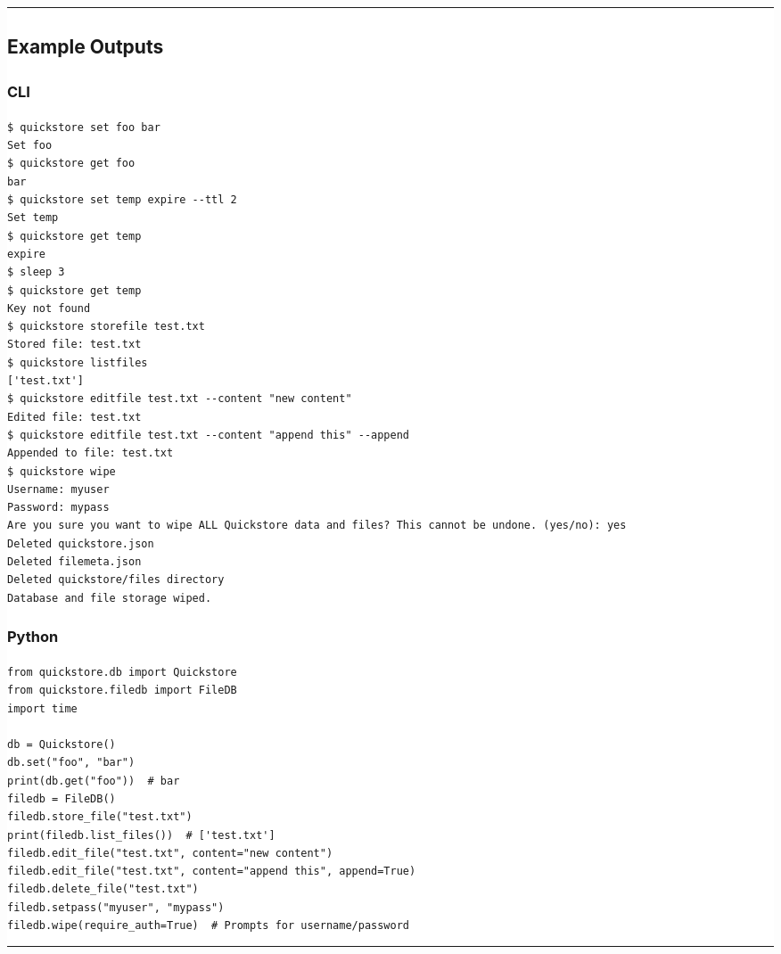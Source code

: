 
---

## Example Outputs

### CLI
```
$ quickstore set foo bar
Set foo
$ quickstore get foo
bar
$ quickstore set temp expire --ttl 2
Set temp
$ quickstore get temp
expire
$ sleep 3
$ quickstore get temp
Key not found
$ quickstore storefile test.txt
Stored file: test.txt
$ quickstore listfiles
['test.txt']
$ quickstore editfile test.txt --content "new content"
Edited file: test.txt
$ quickstore editfile test.txt --content "append this" --append
Appended to file: test.txt
$ quickstore wipe
Username: myuser
Password: mypass
Are you sure you want to wipe ALL Quickstore data and files? This cannot be undone. (yes/no): yes
Deleted quickstore.json
Deleted filemeta.json
Deleted quickstore/files directory
Database and file storage wiped.
```

### Python
```
from quickstore.db import Quickstore
from quickstore.filedb import FileDB
import time

db = Quickstore()
db.set("foo", "bar")
print(db.get("foo"))  # bar
filedb = FileDB()
filedb.store_file("test.txt")
print(filedb.list_files())  # ['test.txt']
filedb.edit_file("test.txt", content="new content")
filedb.edit_file("test.txt", content="append this", append=True)
filedb.delete_file("test.txt")
filedb.setpass("myuser", "mypass")
filedb.wipe(require_auth=True)  # Prompts for username/password
```

---